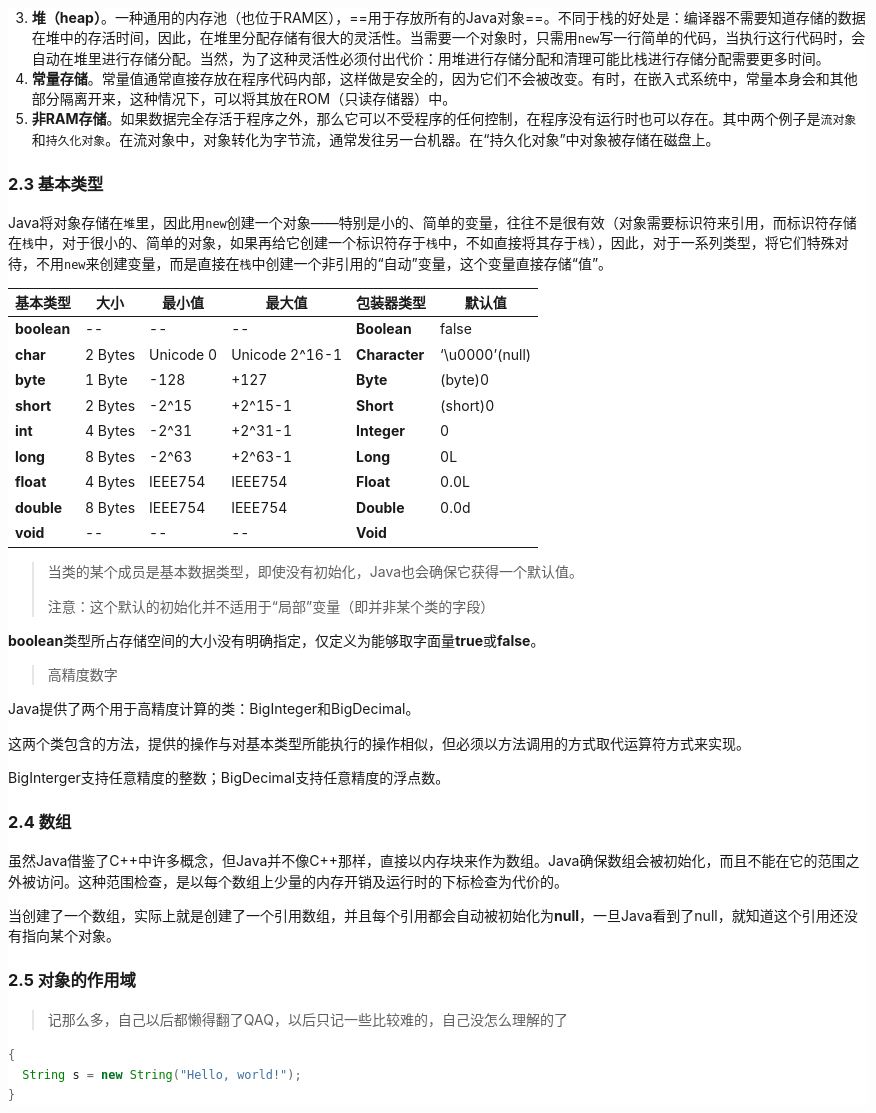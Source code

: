 3. **堆（heap）**。一种通用的内存池（也位于RAM区），==用于存放所有的Java对象==。不同于栈的好处是：编译器不需要知道存储的数据在堆中的存活时间，因此，在堆里分配存储有很大的灵活性。当需要一个对象时，只需用`new`写一行简单的代码，当执行这行代码时，会自动在堆里进行存储分配。当然，为了这种灵活性必须付出代价：用堆进行存储分配和清理可能比栈进行存储分配需要更多时间。
4. **常量存储**。常量值通常直接存放在程序代码内部，这样做是安全的，因为它们不会被改变。有时，在嵌入式系统中，常量本身会和其他部分隔离开来，这种情况下，可以将其放在ROM（只读存储器）中。
5. **非RAM存储**。如果数据完全存活于程序之外，那么它可以不受程序的任何控制，在程序没有运行时也可以存在。其中两个例子是`流对象`和`持久化对象`。在流对象中，对象转化为字节流，通常发往另一台机器。在“持久化对象”中对象被存储在磁盘上。

### 2.3 基本类型

​		Java将对象存储在`堆`里，因此用`new`创建一个对象——特别是小的、简单的变量，往往不是很有效（对象需要标识符来引用，而标识符存储在`栈`中，对于很小的、简单的对象，如果再给它创建一个标识符存于`栈`中，不如直接将其存于`栈`），因此，对于一系列类型，将它们特殊对待，不用`new`来创建变量，而是直接在`栈`中创建一个非引用的“自动”变量，这个变量直接存储“值”。

| 基本类型    | 大小    | 最小值    | 最大值         | 包装器类型    | 默认值         |
| :---------- | ------- | --------- | -------------- | ------------- | -------------- |
| **boolean** | --      | --        | --             | **Boolean**   | false          |
| **char**    | 2 Bytes | Unicode 0 | Unicode 2^16-1 | **Character** | ‘\u0000’(null) |
| **byte**    | 1 Byte  | -128      | +127           | **Byte**      | (byte)0        |
| **short**   | 2 Bytes | -2^15     | +2^15-1        | **Short**     | (short)0       |
| **int**     | 4 Bytes | -2^31     | +2^31-1        | **Integer**   | 0              |
| **long**    | 8 Bytes | -2^63     | +2^63-1        | **Long**      | 0L             |
| **float**   | 4 Bytes | IEEE754   | IEEE754        | **Float**     | 0.0L           |
| **double**  | 8 Bytes | IEEE754   | IEEE754        | **Double**    | 0.0d           |
| **void**    | --      | --        | --             | **Void**      |                |

> 当类的某个成员是基本数据类型，即使没有初始化，Java也会确保它获得一个默认值。
>
> 注意：这个默认的初始化并不适用于“局部”变量（即并非某个类的字段）

**boolean**类型所占存储空间的大小没有明确指定，仅定义为能够取字面量**true**或**false**。

>  高精度数字

Java提供了两个用于高精度计算的类：BigInteger和BigDecimal。

这两个类包含的方法，提供的操作与对基本类型所能执行的操作相似，但必须以方法调用的方式取代运算符方式来实现。

BigInterger支持任意精度的整数；BigDecimal支持任意精度的浮点数。

### 	**2.4 数组**

​		虽然Java借鉴了C++中许多概念，但Java并不像C++那样，直接以内存块来作为数组。Java确保数组会被初始化，而且不能在它的范围之外被访问。这种范围检查，是以每个数组上少量的内存开销及运行时的下标检查为代价的。

​		当创建了一个数组，实际上就是创建了一个引用数组，并且每个引用都会自动被初始化为**null**，一旦Java看到了null，就知道这个引用还没有指向某个对象。

### 	**2.5 对象的作用域**

> 记那么多，自己以后都懒得翻了QAQ，以后只记一些比较难的，自己没怎么理解的了

```java
{
  String s = new String("Hello, world!");
}
```
